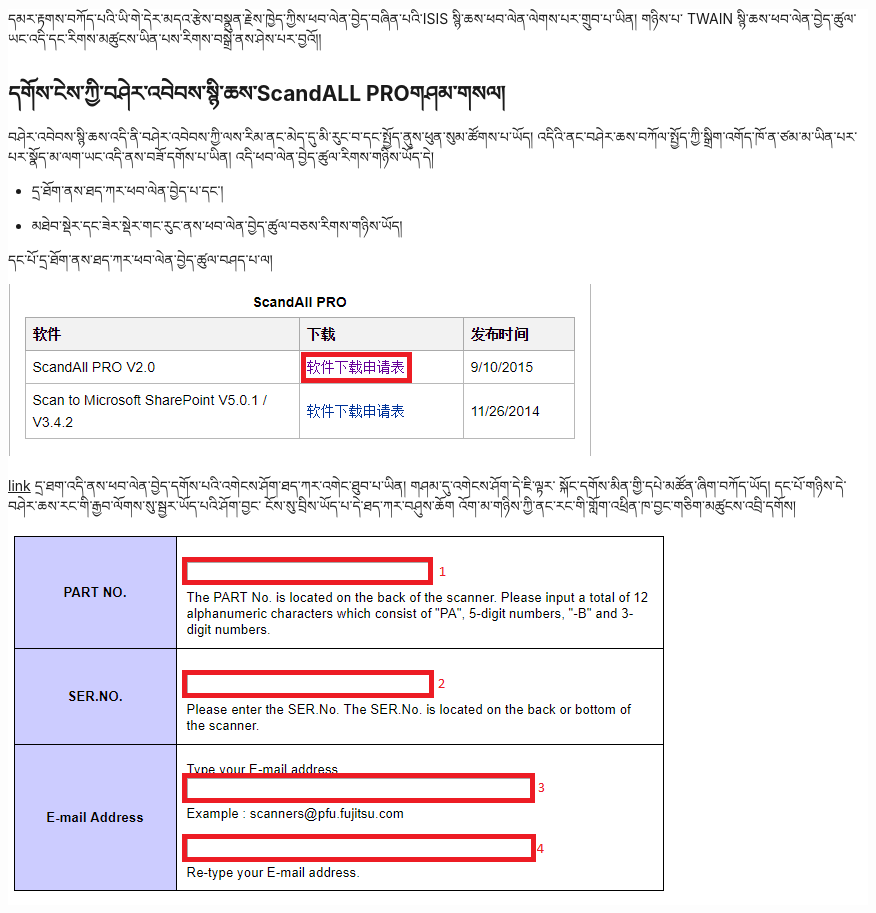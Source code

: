 དམར་རྟགས་བཀོད་པའི་ཡི་གེ་དེར་མདའ་རྩེས་བསྣུན་རྗེས་ཁྱེད་ཀྱིས་ཕབ་ལེན་བྱེད་བཞིན་པའི་ISIS སྙི་ཆས་ཕབ་ལེན་ལེགས་པར་གྲུབ་པ་ཡིན། གཉིས་པ་ TWAIN སྙི་ཆས་ཕབ་ལེན་བྱེད་ཚུལ་ཡང་འདི་དང་རིགས་མཚུངས་ཡིན་པས་རིགས་བསྒྲེ་ནས་ཤེས་པར་བྱའོ།།

## དགོས་ངེས་ཀྱི་བཤེར་འབེབས་སྙི་ཆས་ScandALL PROགཤམ་གསལ།

བཤེར་འབེབས་སྙི་ཆས་འདི་ནི་བཤེར་འབེབས་ཀྱི་ལས་རིམ་ནང་མེད་དུ་མི་རུང་བ་དང་སྤྱོད་ནུས་ཕུན་སུམ་ཚོགས་པ་ཡོད། འདིའི་ནང་བཤེར་ཆས་བཀོལ་སྤྱོད་ཀྱི་སྒྲིག་འགོད་ཁོ་ན་ཙམ་མ་ཡིན་པར་པར་སྣོད་མ་ལག་ཡང་འདི་ནས་བཟོ་དགོས་པ་ཡིན། འདི་ཕབ་ལེན་བྱེད་ཚུལ་རིགས་གཉིས་ཡོད་དེ།

* དྲ་ཐོག་ནས་ཐད་ཀར་ཕབ་ལེན་བྱེད་པ་དང་།

* མཐེབ་སྡེར་དང་ཟེར་སྡེར་གང་རུང་ནས་ཕབ་ལེན་བྱེད་ཚུལ་བཅས་རིགས་གཉིས་ཡོད།

དང་པོ་དྲ་ཐོག་ནས་ཐད་ཀར་ཕབ་ལེན་བྱེད་ཚུལ་བཤད་པ་ལ།

![image alt text](../img/image_LL8.png)

[link](https://www.pfu.fujitsu.com/registration/scandallpro/en/form.html) དྲ་ཐག་འདི་ནས་ཕབ་ལེན་བྱེད་དགོས་པའི་འགེངས་ཤོག་ཐད་ཀར་འགེང་ཐུབ་པ་ཡིན།  གཤམ་དུ་འགེངས་ཤོག་དེ་ཇི་ལྟར་
སྐོང་དགོས་མིན་གྱི་དཔེ་མཚོན་ཞིག་བཀོད་ཡོད། དང་པོ་གཉིས་དེ་བཤེར་ཆས་རང་གི་རྒྱབ་ལོགས་སུ་སྦྱར་ཡོད་པའི་ཤོག་བྱང་
ངོས་སུ་བྲིས་ཡོད་པ་དེ་ཐད་ཀར་བཤུས་ཆོག འོག་མ་གཉིས་ཀྱི་ནང་རང་གི་གློག་འཕྲིན་ཁ་བྱང་གཅིག་མཚུངས་འབྲི་དགོས།

![image alt text](../img/image_L9.png)
